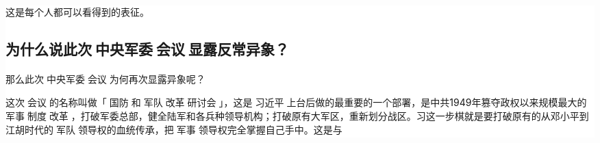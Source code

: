  </p>
 <p>
  这是每个人都可以看得到的表征。
 </p>
 <h2>
  为什么说此次
  <ok href="/term/23162">
   中央军委
  </ok>
  <ok href="/term/227806">
   会议
  </ok>
  显露反常异象？
 </h2>
 <p>
  那么此次
  <ok href="/term/23162">
   中央军委
  </ok>
  <ok href="/term/227806">
   会议
  </ok>
  为何再次显露异象呢？
 </p>
 <p>
  这次
  <ok href="/term/227806">
   会议
  </ok>
  的名称叫做「
  <ok href="/term/23892">
   国防
  </ok>
  和
  <ok href="/term/10661">
   军队
  </ok>
  <ok href="/term/14846">
   改革
  </ok>
  <ok href="/term/13413">
   研讨会
  </ok>
  」，这是
  <ok href="/term/1063">
   习近平
  </ok>
  上台后做的最重要的一个部署，是中共1949年篡夺政权以来规模最大的
  <ok href="/term/12161">
   军事
  </ok>
  制度
  <ok href="/term/14846">
   改革
  </ok>
  ，打破军委总部，健全陆军和各兵种领导机构；打破原有大军区，重新划分战区。习这一步棋就是要打破原有的从邓小平到江胡时代的
  <ok href="/term/10661">
   军队
  </ok>
  领导权的血统传承，把
  <ok href="/term/12161">
   军事
  </ok>
  领导权完全掌握自己手中。这是与